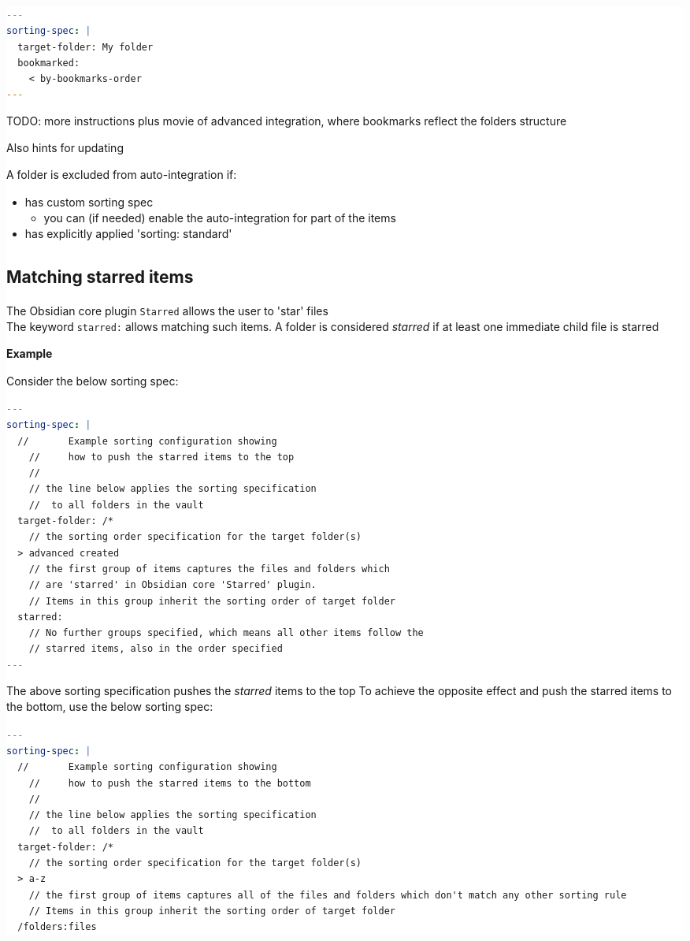 ```yaml
---
sorting-spec: |
  target-folder: My folder
  bookmarked:
    < by-bookmarks-order
---
```

TODO: more instructions plus movie of advanced integration, where bookmarks reflect the folders structure

Also hints for updating

A folder is excluded from auto-integration if:
- has custom sorting spec
  - you can (if needed) enable the auto-integration for part of the items
- has explicitly applied 'sorting: standard'

## Matching starred items

The Obsidian core plugin `Starred` allows the user to 'star' files\
The keyword `starred:` allows matching such items. A folder is considered _starred_ if at least one immediate child file is starred

**Example**

Consider the below sorting spec:
```yaml
---
sorting-spec: |
  //       Example sorting configuration showing
    //     how to push the starred items to the top
    //
    // the line below applies the sorting specification
    //  to all folders in the vault
  target-folder: /*
    // the sorting order specification for the target folder(s)
  > advanced created 
    // the first group of items captures the files and folders which
    // are 'starred' in Obsidian core 'Starred' plugin.
    // Items in this group inherit the sorting order of target folder
  starred:
    // No further groups specified, which means all other items follow the
    // starred items, also in the order specified
---
```

The above sorting specification pushes the _starred_ items to the top
To achieve the opposite effect and push the starred items to the bottom, use the below sorting spec:

```yaml
---
sorting-spec: |
  //       Example sorting configuration showing
    //     how to push the starred items to the bottom
    //
    // the line below applies the sorting specification
    //  to all folders in the vault
  target-folder: /*
    // the sorting order specification for the target folder(s)
  > a-z
    // the first group of items captures all of the files and folders which don't match any other sorting rule
    // Items in this group inherit the sorting order of target folder
  /folders:files
```